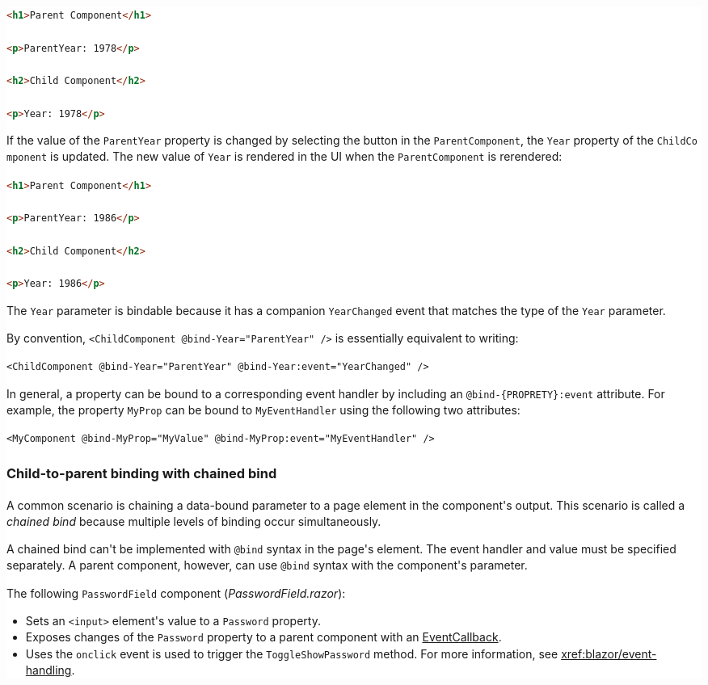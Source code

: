```html
<h1>Parent Component</h1>

<p>ParentYear: 1978</p>

<h2>Child Component</h2>

<p>Year: 1978</p>
```

If the value of the `ParentYear` property is changed by selecting the button in the `ParentComponent`, the `Year` property of the `ChildComponent` is updated. The new value of `Year` is rendered in the UI when the `ParentComponent` is rerendered:

```html
<h1>Parent Component</h1>

<p>ParentYear: 1986</p>

<h2>Child Component</h2>

<p>Year: 1986</p>
```

The `Year` parameter is bindable because it has a companion `YearChanged` event that matches the type of the `Year` parameter.

By convention, `<ChildComponent @bind-Year="ParentYear" />` is essentially equivalent to writing:

```razor
<ChildComponent @bind-Year="ParentYear" @bind-Year:event="YearChanged" />
```

In general, a property can be bound to a corresponding event handler by including an `@bind-{PROPRETY}:event` attribute. For example, the property `MyProp` can be bound to `MyEventHandler` using the following two attributes:

```razor
<MyComponent @bind-MyProp="MyValue" @bind-MyProp:event="MyEventHandler" />
```

### Child-to-parent binding with chained bind

A common scenario is chaining a data-bound parameter to a page element in the component's output. This scenario is called a *chained bind* because multiple levels of binding occur simultaneously.

A chained bind can't be implemented with `@bind` syntax in the page's element. The event handler and value must be specified separately. A parent component, however, can use `@bind` syntax with the component's parameter.

The following `PasswordField` component (*PasswordField.razor*):

* Sets an `<input>` element's value to a `Password` property.
* Exposes changes of the `Password` property to a parent component with an [EventCallback](xref:blazor/event-handling#eventcallback).
* Uses the `onclick` event is used to trigger the `ToggleShowPassword` method. For more information, see <xref:blazor/event-handling>.
